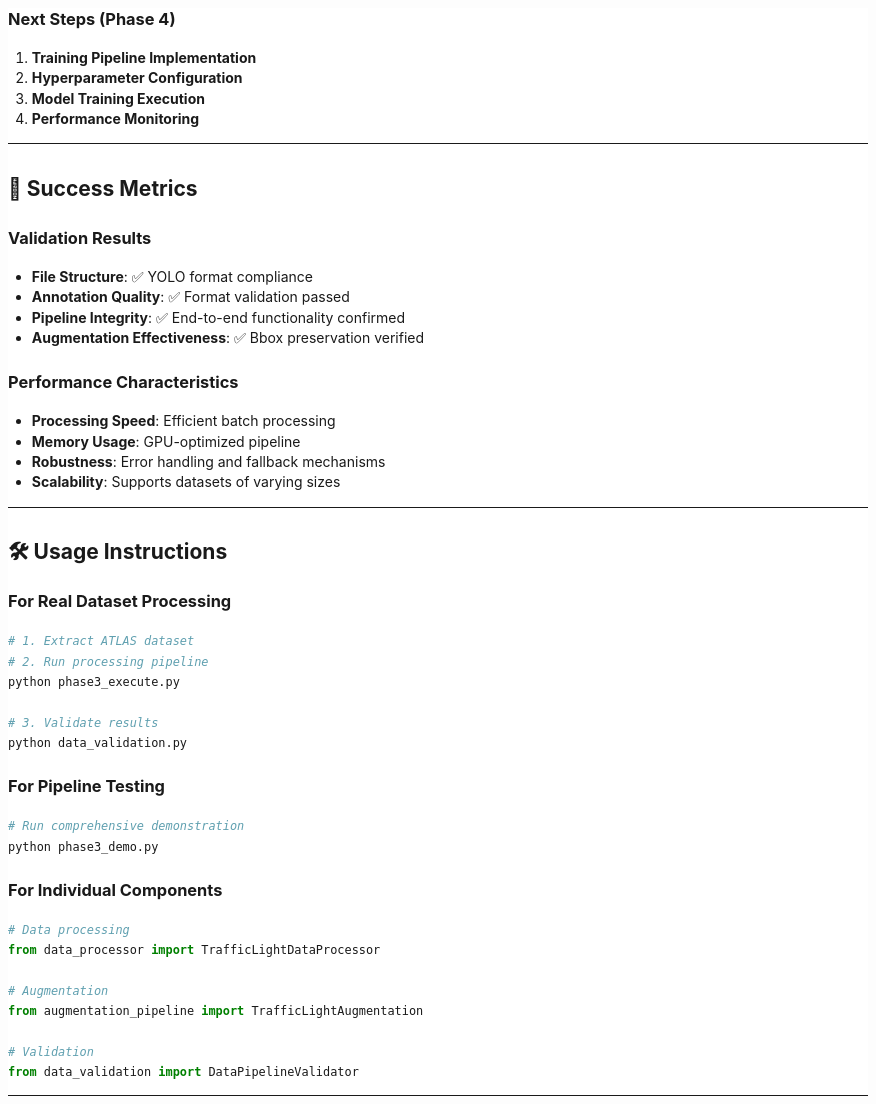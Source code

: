 ### **Next Steps (Phase 4)**
1. **Training Pipeline Implementation**
2. **Hyperparameter Configuration**  
3. **Model Training Execution**
4. **Performance Monitoring**

---

## 🎯 **Success Metrics**

### **Validation Results**
- **File Structure**: ✅ YOLO format compliance
- **Annotation Quality**: ✅ Format validation passed
- **Pipeline Integrity**: ✅ End-to-end functionality confirmed
- **Augmentation Effectiveness**: ✅ Bbox preservation verified

### **Performance Characteristics**
- **Processing Speed**: Efficient batch processing
- **Memory Usage**: GPU-optimized pipeline
- **Robustness**: Error handling and fallback mechanisms
- **Scalability**: Supports datasets of varying sizes

---

## 🛠️ **Usage Instructions**

### **For Real Dataset Processing**
```bash
# 1. Extract ATLAS dataset
# 2. Run processing pipeline
python phase3_execute.py

# 3. Validate results
python data_validation.py
```

### **For Pipeline Testing**
```bash
# Run comprehensive demonstration
python phase3_demo.py
```

### **For Individual Components**
```python
# Data processing
from data_processor import TrafficLightDataProcessor

# Augmentation  
from augmentation_pipeline import TrafficLightAugmentation

# Validation
from data_validation import DataPipelineValidator
```

---